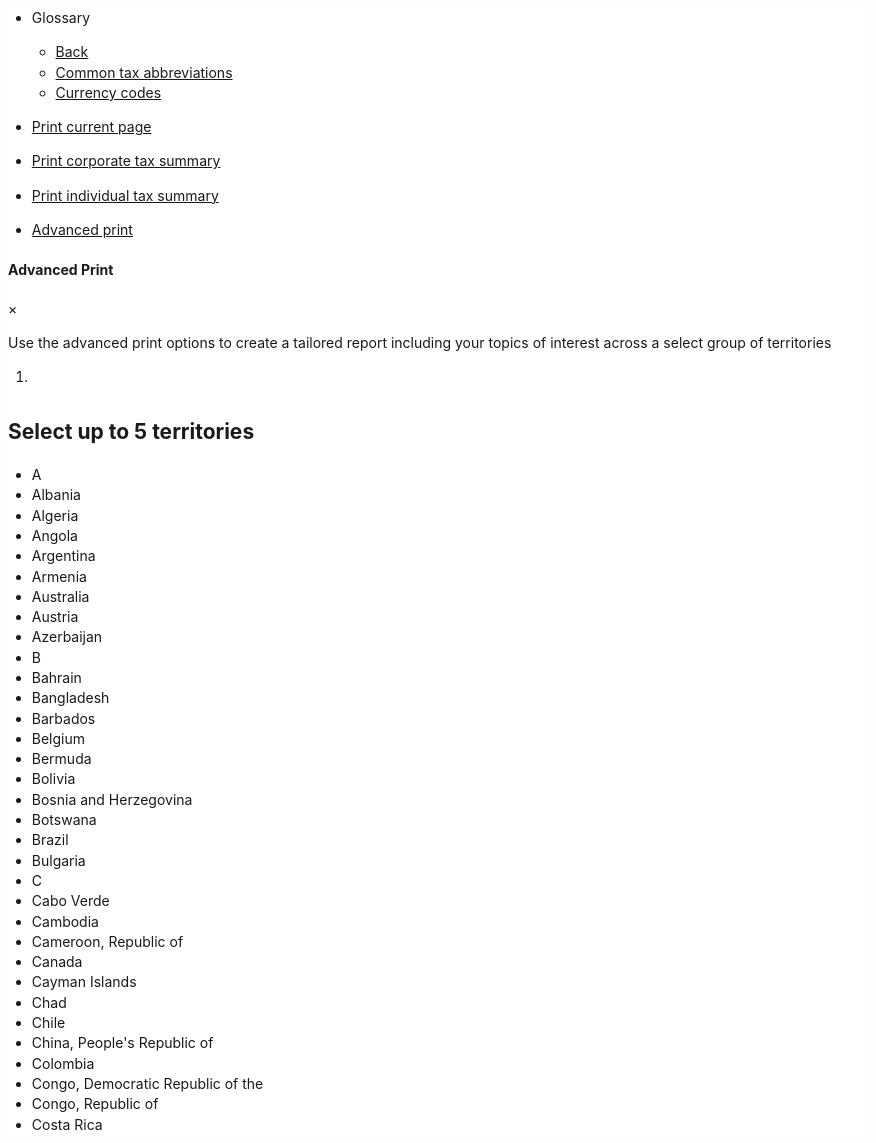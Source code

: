 * Glossary
  + [Back](republic-of-korea%3FtopicTypeId=31c112cd-522d-47b2-bd2c-db92a4c5dd9d.html#)
  + [Common tax abbreviations](glossary/common-tax-abbreviations.html)
  + [Currency codes](glossary/currency-codes.html)



* [Print current page](republic-of-korea%3FtopicTypeId=31c112cd-522d-47b2-bd2c-db92a4c5dd9d.html#)
* [Print corporate tax summary](republic-of-korea%3FtopicTypeId=31c112cd-522d-47b2-bd2c-db92a4c5dd9d.html#)
* [Print individual tax summary](republic-of-korea%3FtopicTypeId=31c112cd-522d-47b2-bd2c-db92a4c5dd9d.html#)
* [Advanced print](republic-of-korea%3FtopicTypeId=31c112cd-522d-47b2-bd2c-db92a4c5dd9d.html#)






 








#### Advanced Print

×

Use the advanced print options to create a tailored report including your topics of interest across a select group of territories

1.
## Select up to 5 territories


* A
* Albania
* Algeria
* Angola
* Argentina
* Armenia
* Australia
* Austria
* Azerbaijan
* B
* Bahrain
* Bangladesh
* Barbados
* Belgium
* Bermuda
* Bolivia
* Bosnia and Herzegovina
* Botswana
* Brazil
* Bulgaria
* C
* Cabo Verde
* Cambodia
* Cameroon, Republic of
* Canada
* Cayman Islands
* Chad
* Chile
* China, People's Republic of
* Colombia
* Congo, Democratic Republic of the
* Congo, Republic of
* Costa Rica